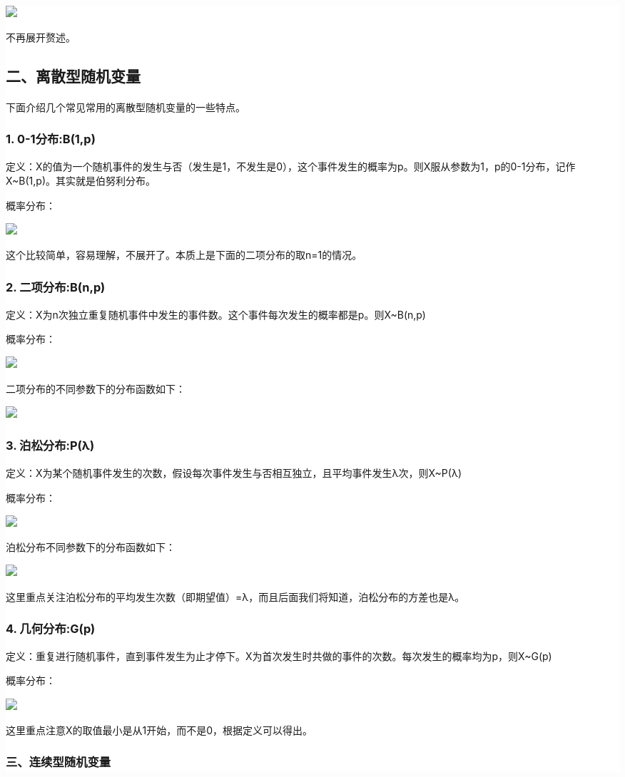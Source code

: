 ![](https://image.yunyingpai.com/wp/2022/04/j3vtG8OrFIKYSOTNmk8B.png)

不再展开赘述。

## 二、离散型随机变量

下面介绍几个常见常用的离散型随机变量的一些特点。

### 1\. 0-1分布:B(1,p)

定义：X的值为一个随机事件的发生与否（发生是1，不发生是0），这个事件发生的概率为p。则X服从参数为1，p的0-1分布，记作X~B(1,p)。其实就是伯努利分布。

概率分布：

![](https://image.yunyingpai.com/wp/2022/04/8tgqAIFS0scnq7AjU7mm.png)

这个比较简单，容易理解，不展开了。本质上是下面的二项分布的取n=1的情况。

### 2\. 二项分布:B(n,p)

定义：X为n次独立重复随机事件中发生的事件数。这个事件每次发生的概率都是p。则X~B(n,p)

概率分布：

![](https://image.yunyingpai.com/wp/2022/04/JGrP7VaZzMhtWCtJw2J4.png)

二项分布的不同参数下的分布函数如下：

![](https://image.yunyingpai.com/wp/2022/04/6h5rSsbfTsOzemc0Fvjj.png)

### 3\. 泊松分布:P(λ)

定义：X为某个随机事件发生的次数，假设每次事件发生与否相互独立，且平均事件发生λ次，则X~P(λ)

概率分布：

![](https://image.yunyingpai.com/wp/2022/04/YjKDC7TWUpY8nNyrGyiL.png)

泊松分布不同参数下的分布函数如下：

![](https://image.yunyingpai.com/wp/2022/04/aqX9LwUdAqYDsKptO8WF.png)

这里重点关注泊松分布的平均发生次数（即期望值）=λ，而且后面我们将知道，泊松分布的方差也是λ。

### 4\. 几何分布:G(p)

定义：重复进行随机事件，直到事件发生为止才停下。X为首次发生时共做的事件的次数。每次发生的概率均为p，则X~G(p)

概率分布：

![](https://image.yunyingpai.com/wp/2022/04/gBK8sctd5BbeLADZRVPZ.png)

这里重点注意X的取值最小是从1开始，而不是0，根据定义可以得出。

### 三、连续型随机变量
